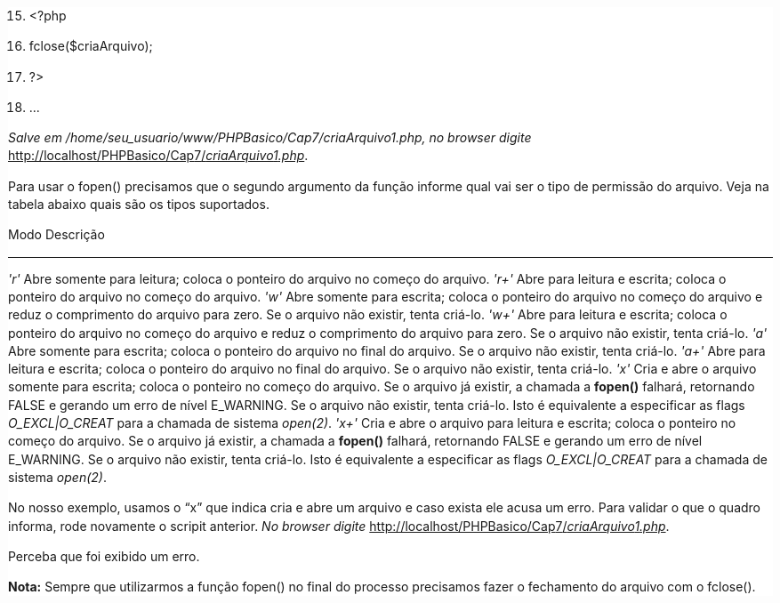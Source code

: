 15. &lt;?php

16. fclose(\$criaArquivo);

17. ?&gt;

18. ...

*Salve em /home/seu\_usuario/www/PHPBasico/Cap7/criaArquivo1.php, no
browser digite*
[http://localhost/PHPBasico/Cap](http://localhost/PHPBasico/Cap7/criarArquivos.php)[7](http://localhost/PHPBasico/Cap7/criarArquivos.php)[/](http://localhost/PHPBasico/Cap7/criarArquivos.php)[*criaArquivo*](http://localhost/PHPBasico/Cap7/criarArquivos.php)[*1*](http://localhost/PHPBasico/Cap7/criarArquivos.php)[*.php*](http://localhost/PHPBasico/Cap7/criarArquivos.php).

Para usar o fopen() precisamos que o segundo argumento da função informe
qual vai ser o tipo de permissão do arquivo. Veja na tabela abaixo quais
são os tipos suportados.

  Modo     Descrição
  -------- ----------------------------------------------------------------------------------------------------------------------------------------------------------------------------------------------------------------------------------------------------------------------------------------------------------------------------------------------------
  *'r'*    Abre somente para leitura; coloca o ponteiro do arquivo no começo do arquivo.
  *'r+'*   Abre para leitura e escrita; coloca o ponteiro do arquivo no começo do arquivo.
  *'w'*    Abre somente para escrita; coloca o ponteiro do arquivo no começo do arquivo e reduz o comprimento do arquivo para zero. Se o arquivo não existir, tenta criá-lo.
  *'w+'*   Abre para leitura e escrita; coloca o ponteiro do arquivo no começo do arquivo e reduz o comprimento do arquivo para zero. Se o arquivo não existir, tenta criá-lo.
  *'a'*    Abre somente para escrita; coloca o ponteiro do arquivo no final do arquivo. Se o arquivo não existir, tenta criá-lo.
  *'a+'*   Abre para leitura e escrita; coloca o ponteiro do arquivo no final do arquivo. Se o arquivo não existir, tenta criá-lo.
  *'x'*    Cria e abre o arquivo somente para escrita; coloca o ponteiro no começo do arquivo. Se o arquivo já existir, a chamada a **fopen()** falhará, retornando FALSE e gerando um erro de nível E\_WARNING. Se o arquivo não existir, tenta criá-lo. Isto é equivalente a especificar as flags *O\_EXCL|O\_CREAT* para a chamada de sistema *open(2)*.
  *'x+'*   Cria e abre o arquivo para leitura e escrita; coloca o ponteiro no começo do arquivo. Se o arquivo já existir, a chamada a **fopen()** falhará, retornando FALSE e gerando um erro de nível E\_WARNING. Se o arquivo não existir, tenta criá-lo. Isto é equivalente a especificar as flags *O\_EXCL|O\_CREAT* para a chamada de sistema *open(2)*.

No nosso exemplo, usamos o “x” que indica cria e abre um arquivo e caso
exista ele acusa um erro. Para validar o que o quadro informa, rode
novamente o scripit anterior. *No browser digite*
[http://localhost/PHPBasico/Cap](http://localhost/PHPBasico/Cap7/criarArquivos.php)[7](http://localhost/PHPBasico/Cap7/criarArquivos.php)[/](http://localhost/PHPBasico/Cap7/criarArquivos.php)[*criaArquivo*](http://localhost/PHPBasico/Cap7/criarArquivos.php)[*1*](http://localhost/PHPBasico/Cap7/criarArquivos.php)[*.php*](http://localhost/PHPBasico/Cap7/criarArquivos.php).

Perceba que foi exibido um erro.

**Nota:** Sempre que utilizarmos a função fopen() no final do processo
precisamos fazer o fechamento do arquivo com o fclose().
